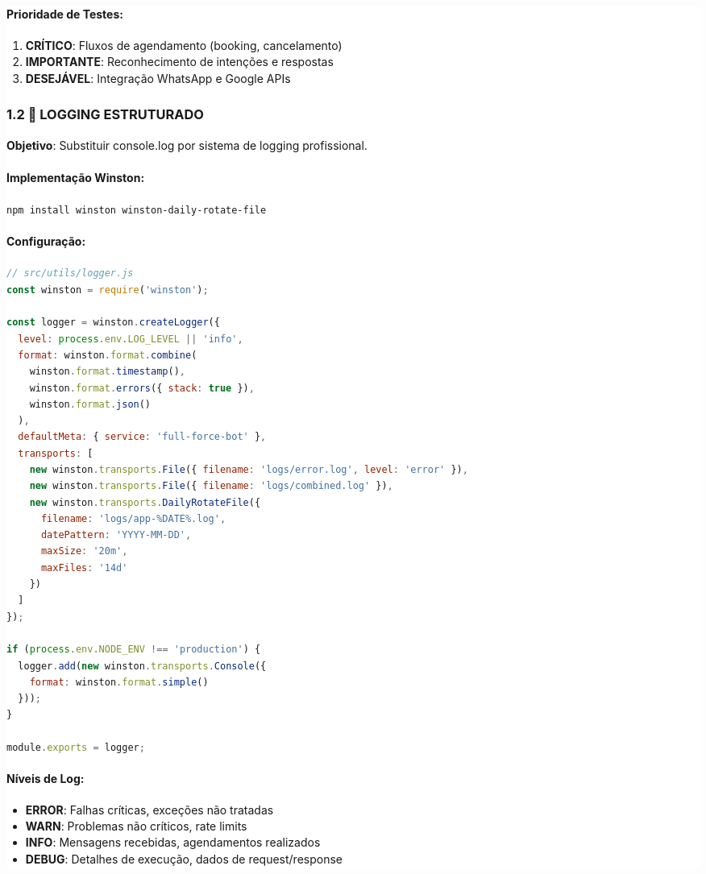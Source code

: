 #### **Prioridade de Testes**:
1. **CRÍTICO**: Fluxos de agendamento (booking, cancelamento)
2. **IMPORTANTE**: Reconhecimento de intenções e respostas
3. **DESEJÁVEL**: Integração WhatsApp e Google APIs

### 1.2 📝 LOGGING ESTRUTURADO
**Objetivo**: Substituir console.log por sistema de logging profissional.

#### **Implementação Winston**:
```bash
npm install winston winston-daily-rotate-file
```

#### **Configuração**:
```javascript
// src/utils/logger.js
const winston = require('winston');

const logger = winston.createLogger({
  level: process.env.LOG_LEVEL || 'info',
  format: winston.format.combine(
    winston.format.timestamp(),
    winston.format.errors({ stack: true }),
    winston.format.json()
  ),
  defaultMeta: { service: 'full-force-bot' },
  transports: [
    new winston.transports.File({ filename: 'logs/error.log', level: 'error' }),
    new winston.transports.File({ filename: 'logs/combined.log' }),
    new winston.transports.DailyRotateFile({
      filename: 'logs/app-%DATE%.log',
      datePattern: 'YYYY-MM-DD',
      maxSize: '20m',
      maxFiles: '14d'
    })
  ]
});

if (process.env.NODE_ENV !== 'production') {
  logger.add(new winston.transports.Console({
    format: winston.format.simple()
  }));
}

module.exports = logger;
```

#### **Níveis de Log**:
- **ERROR**: Falhas críticas, exceções não tratadas
- **WARN**: Problemas não críticos, rate limits
- **INFO**: Mensagens recebidas, agendamentos realizados
- **DEBUG**: Detalhes de execução, dados de request/response
